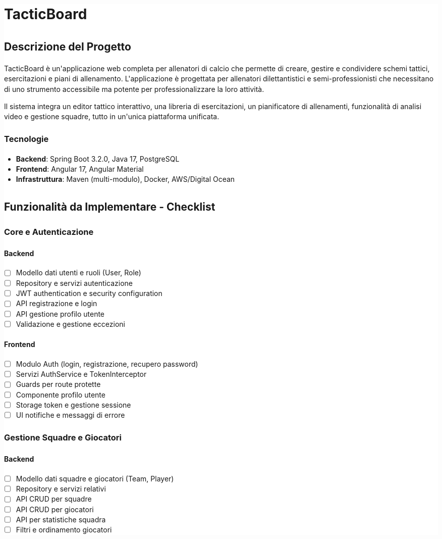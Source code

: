 # TacticBoard

## Descrizione del Progetto

TacticBoard è un'applicazione web completa per allenatori di calcio che permette di creare, gestire e condividere schemi tattici, esercitazioni e piani di allenamento. L'applicazione è progettata per allenatori dilettantistici e semi-professionisti che necessitano di uno strumento accessibile ma potente per professionalizzare la loro attività.

Il sistema integra un editor tattico interattivo, una libreria di esercitazioni, un pianificatore di allenamenti, funzionalità di analisi video e gestione squadre, tutto in un'unica piattaforma unificata.

### Tecnologie

- **Backend**: Spring Boot 3.2.0, Java 17, PostgreSQL
- **Frontend**: Angular 17, Angular Material
- **Infrastruttura**: Maven (multi-modulo), Docker, AWS/Digital Ocean

## Funzionalità da Implementare - Checklist

### Core e Autenticazione

#### Backend

- [ ] Modello dati utenti e ruoli (User, Role)
- [ ] Repository e servizi autenticazione
- [ ] JWT authentication e security configuration
- [ ] API registrazione e login
- [ ] API gestione profilo utente
- [ ] Validazione e gestione eccezioni

#### Frontend

- [ ] Modulo Auth (login, registrazione, recupero password)
- [ ] Servizi AuthService e TokenInterceptor
- [ ] Guards per route protette
- [ ] Componente profilo utente
- [ ] Storage token e gestione sessione
- [ ] UI notifiche e messaggi di errore

### Gestione Squadre e Giocatori

#### Backend

- [ ] Modello dati squadre e giocatori (Team, Player)
- [ ] Repository e servizi relativi
- [ ] API CRUD per squadre
- [ ] API CRUD per giocatori
- [ ] API per statistiche squadra
- [ ] Filtri e ordinamento giocatori
